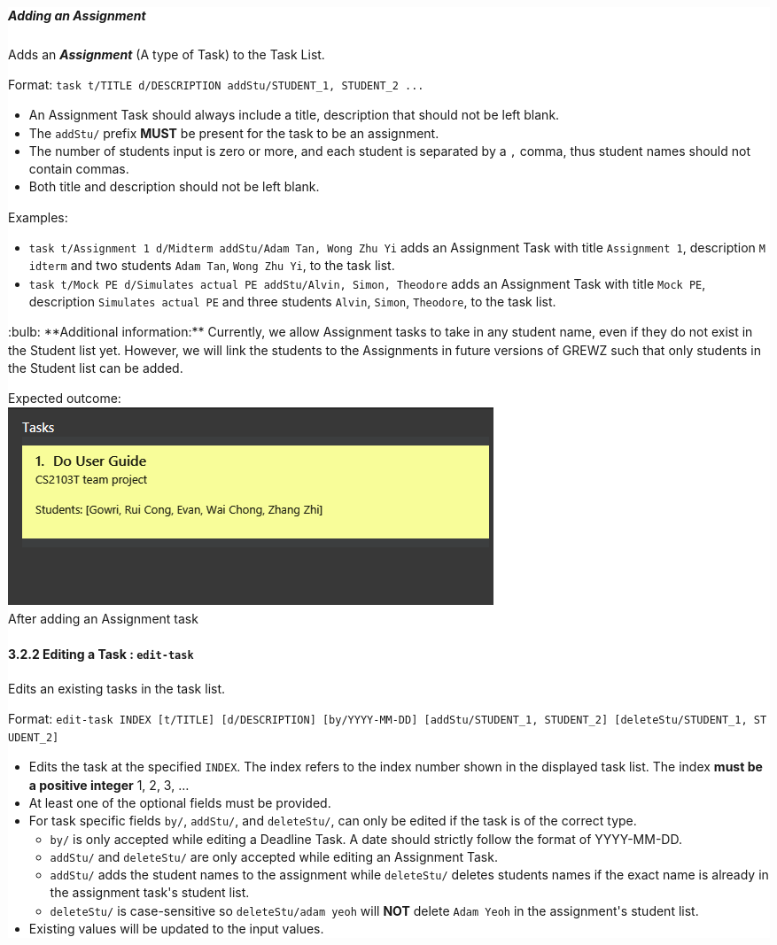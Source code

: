 ##### Adding an Assignment

Adds an ***Assignment*** (A type of Task) to the Task List.

Format: `task t/TITLE d/DESCRIPTION addStu/STUDENT_1, STUDENT_2 ...`

* An Assignment Task should always include a title, description that should not be left blank.
* The `addStu/` prefix **MUST** be present for the task to be an assignment.
* The number of students input is zero or more, and each student is separated by a `,` comma, thus student names should not contain commas.
* Both title and description should not be left blank.

Examples:
* `task t/Assignment 1 d/Midterm addStu/Adam Tan, Wong Zhu Yi` adds an Assignment Task with title `Assignment 1`, description `Midterm` and two students `Adam Tan`, `Wong Zhu Yi`, to the task list.
* `task t/Mock PE d/Simulates actual PE addStu/Alvin, Simon, Theodore` adds an Assignment Task with title `Mock PE`, description `Simulates actual PE` and three students `Alvin`, `Simon`, `Theodore`, to the task list.

<div markdown="span" class="alert alert-primary">:bulb: **Additional information:**
Currently, we allow Assignment tasks to take in any student name, even if they do not exist in the Student list yet.
However, we will link the students to the Assignments in future versions of GREWZ such that only students in the Student list can be added.
</div>

Expected outcome: <br>
![AddingAssignment](images/AddingAssignment.png) <br>
After adding an Assignment task

#### 3.2.2 Editing a Task : `edit-task`

Edits an existing tasks in the task list.

Format: `edit-task INDEX [t/TITLE] [d/DESCRIPTION] [by/YYYY-MM-DD] [addStu/STUDENT_1, STUDENT_2] [deleteStu/STUDENT_1, STUDENT_2]`

* Edits the task at the specified `INDEX`. The index refers to the index number shown in the displayed task list. The index **must be a positive integer** 1, 2, 3, …​
* At least one of the optional fields must be provided.
* For task specific fields `by/`, `addStu/`, and `deleteStu/`, can only be edited if the task is of the correct type.
    * `by/` is only accepted while editing a Deadline Task. A date should strictly follow the format of YYYY-MM-DD.
    * `addStu/` and `deleteStu/` are only accepted while editing an Assignment Task.
    * `addStu/` adds the student names to the assignment while `deleteStu/` deletes students names if the exact name is already in the assignment task's student list.
    * `deleteStu/` is case-sensitive so `deleteStu/adam yeoh` will **NOT** delete `Adam Yeoh` in the assignment's student list.
* Existing values will be updated to the input values.
